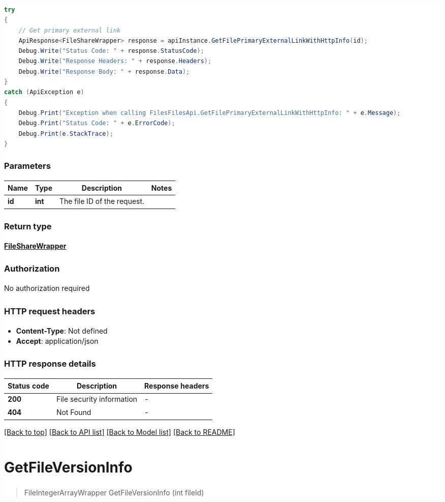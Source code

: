 ```csharp
try
{
    // Get primary external link
    ApiResponse<FileShareWrapper> response = apiInstance.GetFilePrimaryExternalLinkWithHttpInfo(id);
    Debug.Write("Status Code: " + response.StatusCode);
    Debug.Write("Response Headers: " + response.Headers);
    Debug.Write("Response Body: " + response.Data);
}
catch (ApiException e)
{
    Debug.Print("Exception when calling FilesFilesApi.GetFilePrimaryExternalLinkWithHttpInfo: " + e.Message);
    Debug.Print("Status Code: " + e.ErrorCode);
    Debug.Print(e.StackTrace);
}
```

### Parameters

| Name | Type | Description | Notes |
|------|------|-------------|-------|
| **id** | **int** | The file ID of the request. |  |

### Return type

[**FileShareWrapper**](FileShareWrapper.md)

### Authorization

No authorization required

### HTTP request headers

 - **Content-Type**: Not defined
 - **Accept**: application/json


### HTTP response details
| Status code | Description | Response headers |
|-------------|-------------|------------------|
| **200** | File security information |  -  |
| **404** | Not Found |  -  |

[[Back to top]](#) [[Back to API list]](../README.md#documentation-for-api-endpoints) [[Back to Model list]](../README.md#documentation-for-models) [[Back to README]](../README.md)

<a id="getfileversioninfo"></a>
# **GetFileVersionInfo**
> FileIntegerArrayWrapper GetFileVersionInfo (int fileId)
